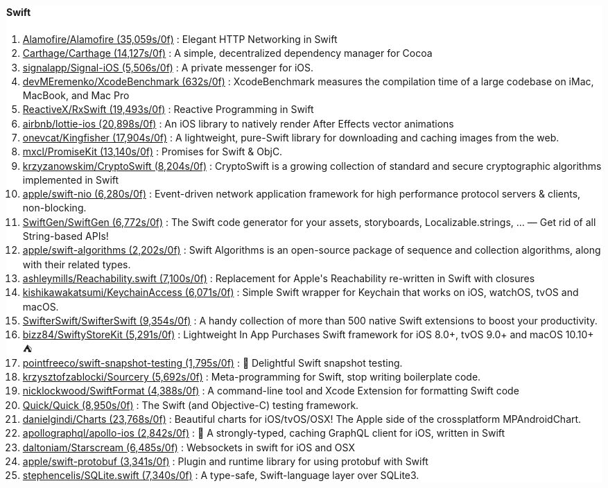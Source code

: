 #### Swift
1. [Alamofire/Alamofire (35,059s/0f)](https://github.com/Alamofire/Alamofire) : Elegant HTTP Networking in Swift
2. [Carthage/Carthage (14,127s/0f)](https://github.com/Carthage/Carthage) : A simple, decentralized dependency manager for Cocoa
3. [signalapp/Signal-iOS (5,506s/0f)](https://github.com/signalapp/Signal-iOS) : A private messenger for iOS.
4. [devMEremenko/XcodeBenchmark (632s/0f)](https://github.com/devMEremenko/XcodeBenchmark) : XcodeBenchmark measures the compilation time of a large codebase on iMac, MacBook, and Mac Pro
5. [ReactiveX/RxSwift (19,493s/0f)](https://github.com/ReactiveX/RxSwift) : Reactive Programming in Swift
6. [airbnb/lottie-ios (20,898s/0f)](https://github.com/airbnb/lottie-ios) : An iOS library to natively render After Effects vector animations
7. [onevcat/Kingfisher (17,904s/0f)](https://github.com/onevcat/Kingfisher) : A lightweight, pure-Swift library for downloading and caching images from the web.
8. [mxcl/PromiseKit (13,140s/0f)](https://github.com/mxcl/PromiseKit) : Promises for Swift & ObjC.
9. [krzyzanowskim/CryptoSwift (8,204s/0f)](https://github.com/krzyzanowskim/CryptoSwift) : CryptoSwift is a growing collection of standard and secure cryptographic algorithms implemented in Swift
10. [apple/swift-nio (6,280s/0f)](https://github.com/apple/swift-nio) : Event-driven network application framework for high performance protocol servers & clients, non-blocking.
11. [SwiftGen/SwiftGen (6,772s/0f)](https://github.com/SwiftGen/SwiftGen) : The Swift code generator for your assets, storyboards, Localizable.strings, … — Get rid of all String-based APIs!
12. [apple/swift-algorithms (2,202s/0f)](https://github.com/apple/swift-algorithms) : Swift Algorithms is an open-source package of sequence and collection algorithms, along with their related types.
13. [ashleymills/Reachability.swift (7,100s/0f)](https://github.com/ashleymills/Reachability.swift) : Replacement for Apple's Reachability re-written in Swift with closures
14. [kishikawakatsumi/KeychainAccess (6,071s/0f)](https://github.com/kishikawakatsumi/KeychainAccess) : Simple Swift wrapper for Keychain that works on iOS, watchOS, tvOS and macOS.
15. [SwifterSwift/SwifterSwift (9,354s/0f)](https://github.com/SwifterSwift/SwifterSwift) : A handy collection of more than 500 native Swift extensions to boost your productivity.
16. [bizz84/SwiftyStoreKit (5,291s/0f)](https://github.com/bizz84/SwiftyStoreKit) : Lightweight In App Purchases Swift framework for iOS 8.0+, tvOS 9.0+ and macOS 10.10+ ⛺
17. [pointfreeco/swift-snapshot-testing (1,795s/0f)](https://github.com/pointfreeco/swift-snapshot-testing) : 📸 Delightful Swift snapshot testing.
18. [krzysztofzablocki/Sourcery (5,692s/0f)](https://github.com/krzysztofzablocki/Sourcery) : Meta-programming for Swift, stop writing boilerplate code.
19. [nicklockwood/SwiftFormat (4,388s/0f)](https://github.com/nicklockwood/SwiftFormat) : A command-line tool and Xcode Extension for formatting Swift code
20. [Quick/Quick (8,950s/0f)](https://github.com/Quick/Quick) : The Swift (and Objective-C) testing framework.
21. [danielgindi/Charts (23,768s/0f)](https://github.com/danielgindi/Charts) : Beautiful charts for iOS/tvOS/OSX! The Apple side of the crossplatform MPAndroidChart.
22. [apollographql/apollo-ios (2,842s/0f)](https://github.com/apollographql/apollo-ios) : 📱 A strongly-typed, caching GraphQL client for iOS, written in Swift
23. [daltoniam/Starscream (6,485s/0f)](https://github.com/daltoniam/Starscream) : Websockets in swift for iOS and OSX
24. [apple/swift-protobuf (3,341s/0f)](https://github.com/apple/swift-protobuf) : Plugin and runtime library for using protobuf with Swift
25. [stephencelis/SQLite.swift (7,340s/0f)](https://github.com/stephencelis/SQLite.swift) : A type-safe, Swift-language layer over SQLite3.
